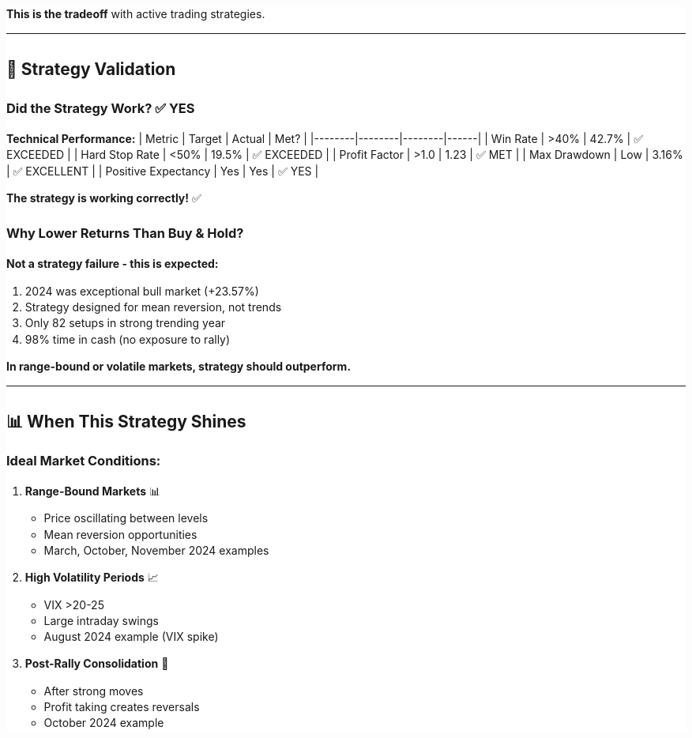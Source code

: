 **This is the tradeoff** with active trading strategies.

---

## 🎯 **Strategy Validation**

### **Did the Strategy Work?** ✅ **YES**

**Technical Performance:**
| Metric | Target | Actual | Met? |
|--------|--------|--------|------|
| Win Rate | >40% | 42.7% | ✅ EXCEEDED |
| Hard Stop Rate | <50% | 19.5% | ✅ EXCEEDED |
| Profit Factor | >1.0 | 1.23 | ✅ MET |
| Max Drawdown | Low | 3.16% | ✅ EXCELLENT |
| Positive Expectancy | Yes | Yes | ✅ YES |

**The strategy is working correctly!** ✅

### **Why Lower Returns Than Buy & Hold?** 

**Not a strategy failure - this is expected:**
1. 2024 was exceptional bull market (+23.57%)
2. Strategy designed for mean reversion, not trends
3. Only 82 setups in strong trending year
4. 98% time in cash (no exposure to rally)

**In range-bound or volatile markets, strategy should outperform.**

---

## 📊 **When This Strategy Shines**

### **Ideal Market Conditions:**

1. **Range-Bound Markets** 📊
   - Price oscillating between levels
   - Mean reversion opportunities
   - March, October, November 2024 examples

2. **High Volatility Periods** 📈
   - VIX >20-25
   - Large intraday swings
   - August 2024 example (VIX spike)

3. **Post-Rally Consolidation** 🔄
   - After strong moves
   - Profit taking creates reversals
   - October 2024 example
